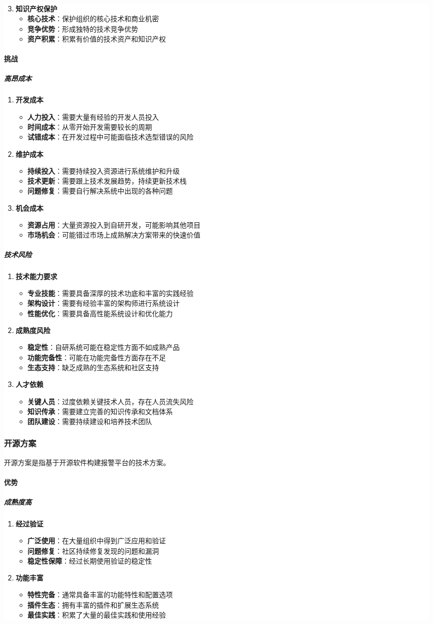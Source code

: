 3. **知识产权保护**
   - **核心技术**：保护组织的核心技术和商业机密
   - **竞争优势**：形成独特的技术竞争优势
   - **资产积累**：积累有价值的技术资产和知识产权

#### 挑战

##### 高昂成本

1. **开发成本**
   - **人力投入**：需要大量有经验的开发人员投入
   - **时间成本**：从零开始开发需要较长的周期
   - **试错成本**：在开发过程中可能面临技术选型错误的风险

2. **维护成本**
   - **持续投入**：需要持续投入资源进行系统维护和升级
   - **技术更新**：需要跟上技术发展趋势，持续更新技术栈
   - **问题修复**：需要自行解决系统中出现的各种问题

3. **机会成本**
   - **资源占用**：大量资源投入到自研开发，可能影响其他项目
   - **市场机会**：可能错过市场上成熟解决方案带来的快速价值

##### 技术风险

1. **技术能力要求**
   - **专业技能**：需要具备深厚的技术功底和丰富的实践经验
   - **架构设计**：需要有经验丰富的架构师进行系统设计
   - **性能优化**：需要具备高性能系统设计和优化能力

2. **成熟度风险**
   - **稳定性**：自研系统可能在稳定性方面不如成熟产品
   - **功能完备性**：可能在功能完备性方面存在不足
   - **生态支持**：缺乏成熟的生态系统和社区支持

3. **人才依赖**
   - **关键人员**：过度依赖关键技术人员，存在人员流失风险
   - **知识传承**：需要建立完善的知识传承和文档体系
   - **团队建设**：需要持续建设和培养技术团队

### 开源方案

开源方案是指基于开源软件构建报警平台的技术方案。

#### 优势

##### 成熟度高

1. **经过验证**
   - **广泛使用**：在大量组织中得到广泛应用和验证
   - **问题修复**：社区持续修复发现的问题和漏洞
   - **稳定性保障**：经过长期使用验证的稳定性

2. **功能丰富**
   - **特性完备**：通常具备丰富的功能特性和配置选项
   - **插件生态**：拥有丰富的插件和扩展生态系统
   - **最佳实践**：积累了大量的最佳实践和使用经验
